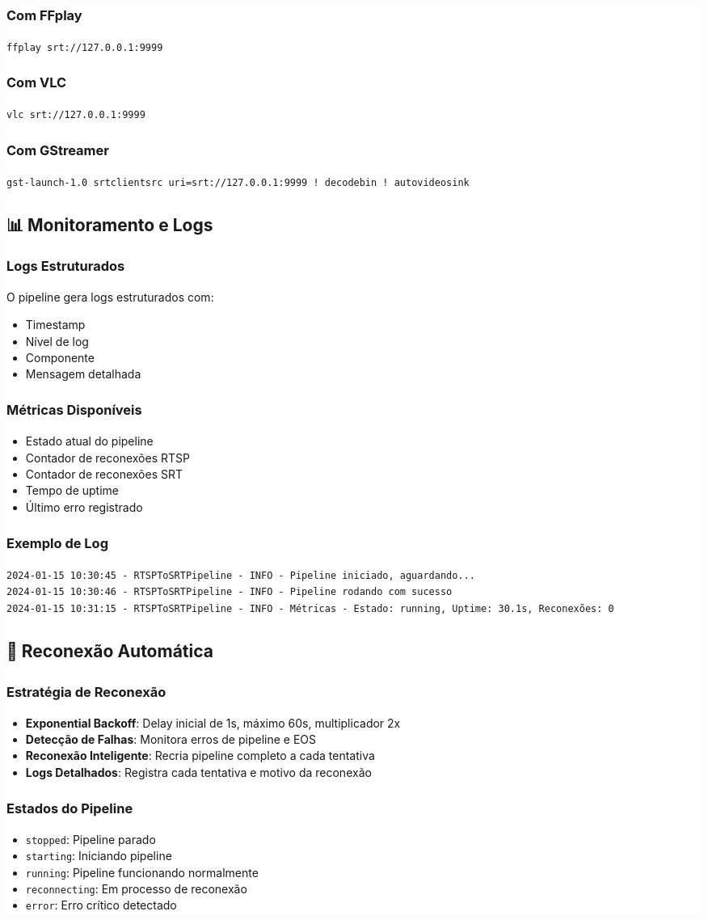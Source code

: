 ### Com FFplay
```bash
ffplay srt://127.0.0.1:9999
```

### Com VLC
```bash
vlc srt://127.0.0.1:9999
```

### Com GStreamer
```bash
gst-launch-1.0 srtclientsrc uri=srt://127.0.0.1:9999 ! decodebin ! autovideosink
```

## 📊 Monitoramento e Logs

### Logs Estruturados
O pipeline gera logs estruturados com:
- Timestamp
- Nível de log
- Componente
- Mensagem detalhada

### Métricas Disponíveis
- Estado atual do pipeline
- Contador de reconexões RTSP
- Contador de reconexões SRT
- Tempo de uptime
- Último erro registrado

### Exemplo de Log
```
2024-01-15 10:30:45 - RTSPToSRTPipeline - INFO - Pipeline iniciado, aguardando...
2024-01-15 10:30:46 - RTSPToSRTPipeline - INFO - Pipeline rodando com sucesso
2024-01-15 10:31:15 - RTSPToSRTPipeline - INFO - Métricas - Estado: running, Uptime: 30.1s, Reconexões: 0
```

## 🔄 Reconexão Automática

### Estratégia de Reconexão
- **Exponential Backoff**: Delay inicial de 1s, máximo 60s, multiplicador 2x
- **Detecção de Falhas**: Monitora erros de pipeline e EOS
- **Reconexão Inteligente**: Recria pipeline completo a cada tentativa
- **Logs Detalhados**: Registra cada tentativa e motivo da reconexão

### Estados do Pipeline
- `stopped`: Pipeline parado
- `starting`: Iniciando pipeline
- `running`: Pipeline funcionando normalmente
- `reconnecting`: Em processo de reconexão
- `error`: Erro crítico detectado
